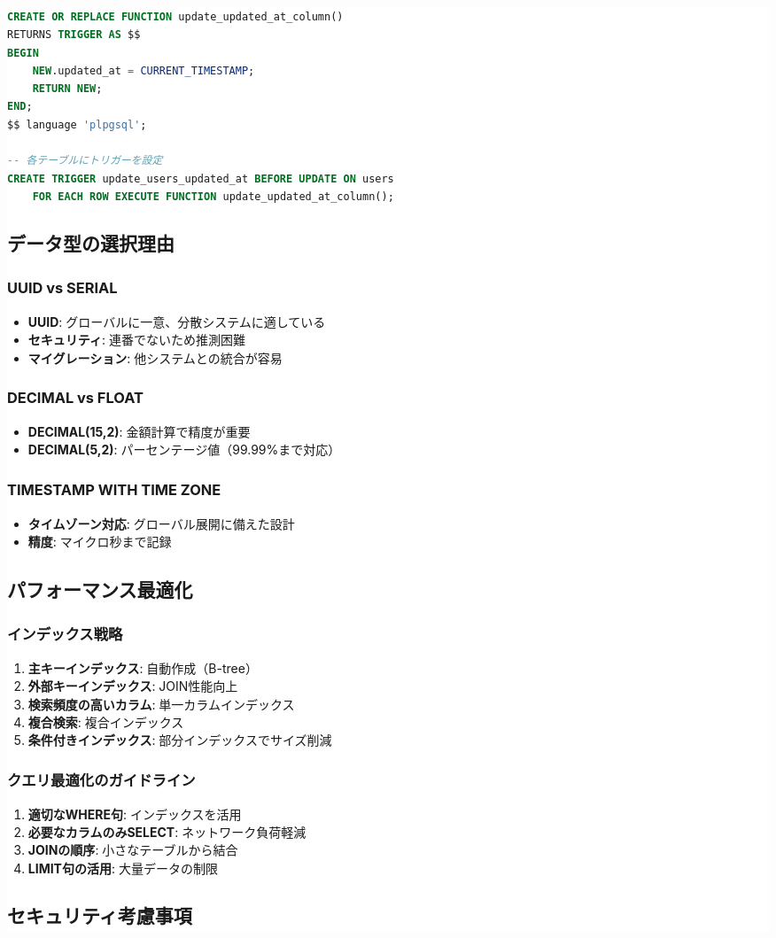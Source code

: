 ```sql
CREATE OR REPLACE FUNCTION update_updated_at_column()
RETURNS TRIGGER AS $$
BEGIN
    NEW.updated_at = CURRENT_TIMESTAMP;
    RETURN NEW;
END;
$$ language 'plpgsql';

-- 各テーブルにトリガーを設定
CREATE TRIGGER update_users_updated_at BEFORE UPDATE ON users
    FOR EACH ROW EXECUTE FUNCTION update_updated_at_column();
```

## データ型の選択理由

### UUID vs SERIAL

- **UUID**: グローバルに一意、分散システムに適している
- **セキュリティ**: 連番でないため推測困難
- **マイグレーション**: 他システムとの統合が容易

### DECIMAL vs FLOAT

- **DECIMAL(15,2)**: 金額計算で精度が重要
- **DECIMAL(5,2)**: パーセンテージ値（99.99%まで対応）

### TIMESTAMP WITH TIME ZONE

- **タイムゾーン対応**: グローバル展開に備えた設計
- **精度**: マイクロ秒まで記録

## パフォーマンス最適化

### インデックス戦略

1. **主キーインデックス**: 自動作成（B-tree）
2. **外部キーインデックス**: JOIN性能向上
3. **検索頻度の高いカラム**: 単一カラムインデックス
4. **複合検索**: 複合インデックス
5. **条件付きインデックス**: 部分インデックスでサイズ削減

### クエリ最適化のガイドライン

1. **適切なWHERE句**: インデックスを活用
2. **必要なカラムのみSELECT**: ネットワーク負荷軽減
3. **JOINの順序**: 小さなテーブルから結合
4. **LIMIT句の活用**: 大量データの制限

## セキュリティ考慮事項
